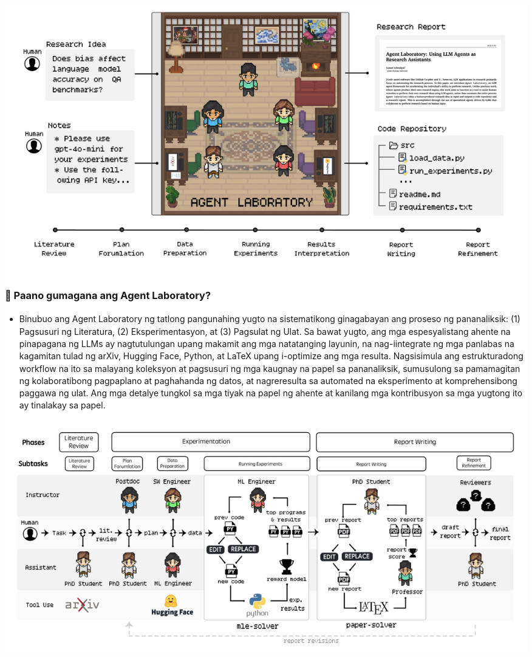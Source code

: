  <img src="../media/AgentLab.png" alt="Demonstrasyon ng daloy ng AgentClinic" style="width: 99%;">
</p>

### 🔬 Paano gumagana ang Agent Laboratory?

- Binubuo ang Agent Laboratory ng tatlong pangunahing yugto na sistematikong ginagabayan ang proseso ng pananaliksik: (1) Pagsusuri ng Literatura, (2) Eksperimentasyon, at (3) Pagsulat ng Ulat. Sa bawat yugto, ang mga espesyalistang ahente na pinapagana ng LLMs ay nagtutulungan upang makamit ang mga natatanging layunin, na nag-iintegrate ng mga panlabas na kagamitan tulad ng arXiv, Hugging Face, Python, at LaTeX upang i-optimize ang mga resulta. Nagsisimula ang estrukturadong workflow na ito sa malayang koleksyon at pagsusuri ng mga kaugnay na papel sa pananaliksik, sumusulong sa pamamagitan ng kolaboratibong pagpaplano at paghahanda ng datos, at nagreresulta sa automated na eksperimento at komprehensibong paggawa ng ulat. Ang mga detalye tungkol sa mga tiyak na papel ng ahente at kanilang mga kontribusyon sa mga yugtong ito ay tinalakay sa papel.

<p align="center">
  <img src="../media/AgentLabWF.png" alt="Demonstrasyon ng daloy ng AgentClinic" style="width: 99%;">
</p>

